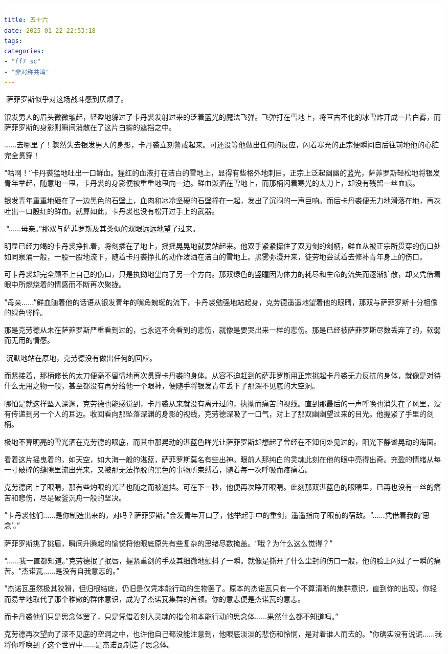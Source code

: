 ```yaml
---
title: 五十六
date: 2025-01-22 22:53:18
tags:
categories:
- "ff7 sc"
- "非对称共鸣"
---
```


​       萨菲罗斯似乎对这场战斗感到厌烦了。

​       银发男人的眉头微微皱起，轻盈地躲过了卡丹裘发射过来的泛着蓝光的魔法飞弹。飞弹打在雪地上，将亘古不化的冰雪炸开成一片白雾，而萨菲罗斯的身影则瞬间消散在了这片白雾的遮挡之中。

​         ……去哪里了！骤然失去银发男人的身影，卡丹裘立刻警戒起来。可还没等他做出任何的反应，闪着寒光的正宗便瞬间自后往前地他的心脏完全贯穿！

​        “咕啊！”卡丹裘猛地吐出一口鲜血。猩红的血液打在洁白的雪地上，显得有些格外地刺目。正宗上泛起幽幽的蓝光，萨菲罗斯轻松地将银发青年举起，随意地一甩，卡丹裘的身影便被重重地甩向一边。鲜血泼洒在雪地上，而那柄闪着寒光的太刀上，却没有残留一丝血痕。

​       银发青年重重地砸在了一边黑色的石壁上，血肉和冰冷坚硬的石壁撞在一起，发出了沉闷的一声巨响。而后卡丹裘便无力地滑落在地，再次吐出一口殷红的鲜血。就算如此，卡丹裘也没有松开过手上的武器。

​        “……母亲。”那双与萨菲罗斯及其类似的双眼远远地望了过来。

​        明显已经力竭的卡丹裘挣扎着，将剑插在了地上，摇摇晃晃地就要站起来。他双手紧紧攥住了双刃剑的剑柄，鲜血从被正宗所贯穿的伤口处如同泉涌一般，一股一股地流下，随着卡丹裘挣扎的动作泼洒在洁白的雪地上。黑雾弥漫开来，徒劳地尝试着去修补青年身上的伤口。

​        可卡丹裘却完全顾不上自己的伤口，只是执拗地望向了另一个方向。那双绿色的竖瞳因为体力的耗尽和生命的流失而逐渐扩散，却又凭借着眼中所燃烧着的情感而不断再次聚拢。

​        “母亲……”鲜血随着他的话语从银发青年的嘴角蜿蜒的流下，卡丹裘勉强地站起身，克劳德遥遥地望着他的眼睛，那双与萨菲罗斯十分相像的绿色竖瞳。

​       那是克劳德从未在萨菲罗斯严重看到过的，也永远不会看到的悲伤，就像是要哭出来一样的悲伤。那是已经被萨菲罗斯尽数丢弃了的，软弱而无用的情感。

​        沉默地站在原地，克劳德没有做出任何的回应。

​        而紧接着，那柄修长的太刀便毫不留情地再次贯穿卡丹裘的身体。从容不迫赶到的萨菲罗斯用正宗挑起卡丹裘无力反抗的身体，就像是对待什么无用之物一般，甚至都没有再分给他一个眼神，便随手将银发青年丢下了那深不见底的大空洞。

​        哪怕是就这样坠入深渊，克劳德也能感觉到，卡丹裘从来就没有离开过的，执拗而痛苦的视线。直到那最后的一声呼唤也消失在了风里，没有传递到另一个人的耳边。收回看向那坠落深渊的身影的视线，克劳德深吸了一口气，对上了那双幽幽望过来的目光。他握紧了手里的剑柄。

​        极地不算明亮的雪光洒在克劳德的眼底，而其中那晃动的湛蓝色眸光让萨菲罗斯却想起了曾经在不知何处见过的，阳光下静谧晃动的海面。

​        看着这片摇曳着的，如天空，如大海一般的湛蓝，萨菲罗斯莫名有些出神。眼前人那纯白的灵魂此刻在他的眼中亮得出奇。充盈的情绪从每一寸破碎的缝隙里流出光来，又被那无法挣脱的黑色的事物所束缚着，随着每一次呼吸而疼痛着。 ﻿ ﻿

​        克劳德闭上了眼睛，那有些灼眼的光芒也随之而被遮挡。可在下一秒，他便再次睁开眼睛。此刻那双湛蓝色的眼睛里，已再也没有一丝的痛苦和悲伤，尽是破釜沉舟一般的坚决。

​        “卡丹裘他们……是你制造出来的，对吗？萨菲罗斯。”金发青年开口了，他举起手中的重剑，遥遥指向了眼前的宿敌。“……凭借着我的‘思念’。”

​        萨菲罗斯挑了挑眉，瞬间升腾起的愉悦将他眼底原先有些复杂的思绪尽数掩盖。“哦？为什么这么觉得？”

​         “……我一直都知道。”克劳德抿了抿唇，握紧重剑的手及其细微地颤抖了一瞬。就像是撕开了什么尘封的伤口一般，他的脸上闪过了一瞬的痛苦。“杰诺瓦……是没有自我意志的。”

​       “杰诺瓦虽然极其狡猾，但归根结底，仍旧是仅凭本能行动的生物罢了。原本的杰诺瓦只有一个不算清晰的集群意识，直到你的出现。你轻而易举地取代了那个稚嫩的群体意识，成为了杰诺瓦集群的首领。你的意志便是杰诺瓦的意志。   

​          而卡丹裘他们只是思念体罢了，只是凭借着刻入灵魂的指令和本能行动的思念体……果然什么都不知道吗。”

​         克劳德再次望向了深不见底的空洞之中，也许他自己都没能注意到，他眼底淡淡的悲伤和怜悯，是对着谁人而去的。“你确实没有说谎……我将你呼唤到了这个世界中……是杰诺瓦制造了思念体。
